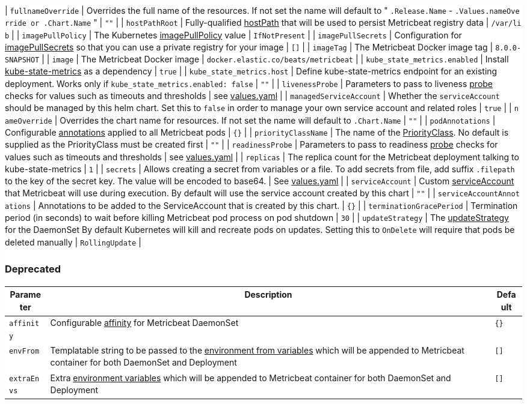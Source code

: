 | `fullnameOverride`             | Overrides the full name of the resources. If not set the name will default to " `.Release.Name` - `.Values.nameOverride or .Chart.Name` "                                    | `""`                                 |
| `hostPathRoot`                 | Fully-qualified [hostPath][] that will be used to persist Metricbeat registry data                                                                                           | `/var/lib`                           |
| `imagePullPolicy`              | The Kubernetes [imagePullPolicy][] value                                                                                                                                     | `IfNotPresent`                       |
| `imagePullSecrets`             | Configuration for [imagePullSecrets][] so that you can use a private registry for your image                                                                                 | `[]`                                 |
| `imageTag`                     | The Metricbeat Docker image tag                                                                                                                                              | `8.0.0-SNAPSHOT`                     |
| `image`                        | The Metricbeat Docker image                                                                                                                                                  | `docker.elastic.co/beats/metricbeat` |
| `kube_state_metrics.enabled`   | Install [kube-state-metrics](https://github.com/helm/charts/tree/main/stable/kube-state-metrics) as a dependency                                                             | `true`                               |
| `kube_state_metrics.host`      | Define kube-state-metrics endpoint for an existing deployment. Works only if `kube_state_metrics.enabled: false`                                                             | `""`                                 |
| `livenessProbe`                | Parameters to pass to liveness [probe][] checks for values such as timeouts and thresholds                                                                                   | see [values.yaml][]                  |
| `managedServiceAccount`        | Whether the `serviceAccount` should be managed by this helm chart. Set this to `false` in order to manage your own service account and related roles                         | `true`                               |
| `nameOverride`                 | Overrides the chart name for resources. If not set the name will default to `.Chart.Name`                                                                                    | `""`                                 |
| `podAnnotations`               | Configurable [annotations][] applied to all Metricbeat pods                                                                                                                  | `{}`                                 |
| `priorityClassName`            | The name of the [PriorityClass][]. No default is supplied as the PriorityClass must be created first                                                                         | `""`                                 |
| `readinessProbe`               | Parameters to pass to readiness [probe][] checks for values such as timeouts and thresholds                                                                                  | see [values.yaml][]                  |
| `replicas`                     | The replica count for the Metricbeat deployment talking to kube-state-metrics                                                                                                | `1`                                  |
| `secrets`                      | Allows creating a secret from variables or a file. To add secrets from file, add suffix `.filepath` to the key of the secret key. The value will be encoded to base64.       | See [values.yaml][]                  |
| `serviceAccount`               | Custom [serviceAccount][] that Metricbeat will use during execution. By default will use the service account created by this chart                                           | `""`                                 |
| `serviceAccountAnnotations`    | Annotations to be added to the ServiceAccount that is created by this chart.                                                                                                 | `{}`                                 |
| `terminationGracePeriod`       | Termination period (in seconds) to wait before killing Metricbeat pod process on pod shutdown                                                                                | `30`                                 |
| `updateStrategy`               | The [updateStrategy][] for the DaemonSet By default Kubernetes will kill and recreate pods on updates. Setting this to `OnDelete` will require that pods be deleted manually | `RollingUpdate`                      |

### Deprecated

| Parameter            | Description                                                                                                                                            | Default |
|----------------------|--------------------------------------------------------------------------------------------------------------------------------------------------------|---------|
| `affinity`           | Configurable [affinity][] for Metricbeat DaemonSet                                                                                                     | `{}`    |
| `envFrom`            | Templatable string to be passed to the [environment from variables][] which will be appended to Metricbeat container for both DaemonSet and Deployment | `[]`    |
| `extraEnvs`          | Extra [environment variables][] which will be appended to Metricbeat container for both DaemonSet and Deployment                                       | `[]`    |

[7.x]: https://github.com/elastic/helm-charts/releases
[#471]: https://github.com/elastic/helm-charts/pull/471
[7.9.2]: https://github.com/elastic/helm-charts/blob/7.9.2/metricbeat/README.md
[BREAKING_CHANGES.md]: https://github.com/elastic/helm-charts/blob/main/BREAKING_CHANGES.md
[CHANGELOG.md]: https://github.com/elastic/helm-charts/blob/main/CHANGELOG.md
[CONTRIBUTING.md]: https://github.com/elastic/helm-charts/blob/main/CONTRIBUTING.md
[affinity]: https://kubernetes.io/docs/concepts/configuration/assign-pod-node/#affinity-and-anti-affinity
[annotations]: https://kubernetes.io/docs/concepts/overview/working-with-objects/annotations/
[default elasticsearch helm chart]: https://github.com/elastic/helm-charts/tree/main/elasticsearch/README.md#default
[cluster role rules]: https://kubernetes.io/docs/reference/access-authn-authz/rbac/#role-and-clusterrole
[environment variables]: https://kubernetes.io/docs/tasks/inject-data-application/define-environment-variable-container/#using-environment-variables-inside-of-your-config
[environment from variables]: https://kubernetes.io/docs/tasks/configure-pod-container/configure-pod-configmap/#configure-all-key-value-pairs-in-a-configmap-as-container-environment-variables
[examples]: https://github.com/elastic/helm-charts/tree/main/metricbeat/examples
[examples/oss]: https://github.com/elastic/helm-charts/tree/main/metricbeat/examples/oss
[examples/security]: https://github.com/elastic/helm-charts/tree/main/metricbeat/examples/security
[helm]: https://helm.sh
[hostAliases]: https://kubernetes.io/docs/concepts/services-networking/add-entries-to-pod-etc-hosts-with-host-aliases/
[hostPath]: https://kubernetes.io/docs/concepts/storage/volumes/#hostpath
[hostNetwork]: https://kubernetes.io/docs/concepts/policy/pod-security-policy/#host-namespaces
[imagePullPolicy]: https://kubernetes.io/docs/concepts/containers/images/#updating-images
[imagePullSecrets]: https://kubernetes.io/docs/tasks/configure-pod-container/pull-image-private-registry/#create-a-pod-that-uses-your-secret
[kube-state-metrics]: https://github.com/helm/charts/tree/main/stable/kube-state-metrics
[kubernetes secrets]: https://kubernetes.io/docs/concepts/configuration/secret/
[labels]: https://kubernetes.io/docs/concepts/overview/working-with-objects/labels/
[metricbeat docker image]: https://www.elastic.co/guide/en/beats/metricbeat/current/running-on-docker.html
[metricbeat oss docker image]: https://www.docker.elastic.co/r/beats/metricbeat-oss
[priorityClass]: https://kubernetes.io/docs/concepts/configuration/pod-priority-preemption/#priorityclass
[nodeSelector]: https://kubernetes.io/docs/concepts/configuration/assign-pod-node/#nodeselector
[probe]: https://kubernetes.io/docs/tasks/configure-pod-container/configure-liveness-readiness-probes
[resources]: https://kubernetes.io/docs/concepts/configuration/manage-compute-resources-container/
[securityContext]: https://kubernetes.io/docs/tasks/configure-pod-container/security-context/
[serviceAccount]: https://kubernetes.io/docs/tasks/configure-pod-container/configure-service-account/
[supported configurations]: https://github.com/elastic/helm-charts/tree/main/README.md#supported-configurations
[tolerations]: https://kubernetes.io/docs/concepts/configuration/taint-and-toleration/
[updateStrategy]: https://kubernetes.io/docs/tasks/manage-daemon/update-daemon-set/#daemonset-update-strategy
[values.yaml]: https://github.com/elastic/helm-charts/tree/main/metricbeat/values.yaml